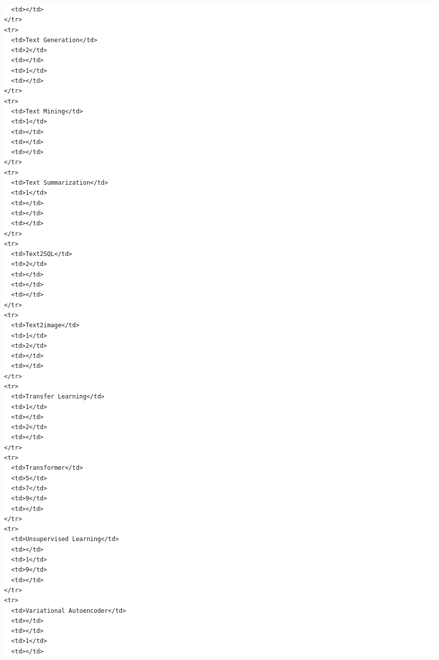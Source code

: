       <td></td>
    </tr>
    <tr>
      <td>Text Generation</td>
      <td>2</td>
      <td></td>
      <td>1</td>
      <td></td>
    </tr>
    <tr>
      <td>Text Mining</td>
      <td>1</td>
      <td></td>
      <td></td>
      <td></td>
    </tr>
    <tr>
      <td>Text Summarization</td>
      <td>1</td>
      <td></td>
      <td></td>
      <td></td>
    </tr>
    <tr>
      <td>Text2SQL</td>
      <td>2</td>
      <td></td>
      <td></td>
      <td></td>
    </tr>
    <tr>
      <td>Text2image</td>
      <td>1</td>
      <td>2</td>
      <td></td>
      <td></td>
    </tr>
    <tr>
      <td>Transfer Learning</td>
      <td>1</td>
      <td></td>
      <td>2</td>
      <td></td>
    </tr>
    <tr>
      <td>Transformer</td>
      <td>5</td>
      <td>7</td>
      <td>9</td>
      <td></td>
    </tr>
    <tr>
      <td>Unsupervised Learning</td>
      <td></td>
      <td>1</td>
      <td>9</td>
      <td></td>
    </tr>
    <tr>
      <td>Variational Autoencoder</td>
      <td></td>
      <td></td>
      <td>1</td>
      <td></td>